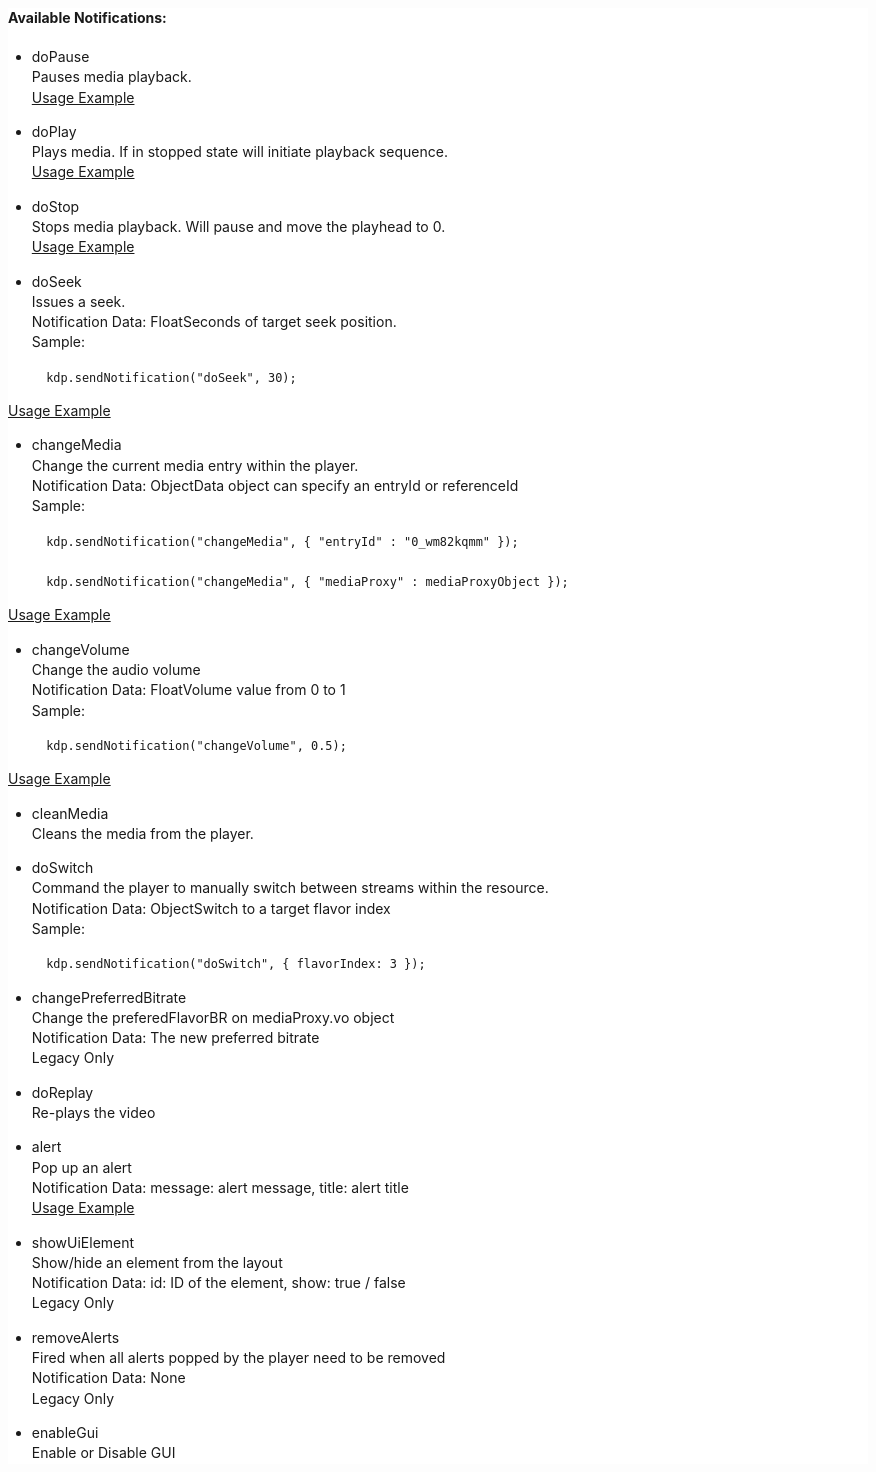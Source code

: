#### Available Notifications:

* doPause  
Pauses media playback.  
[Usage Example][49]
* doPlay  
Plays media. If in stopped state will initiate playback sequence.  
[Usage Example][49]
* doStop  
Stops media playback. Will pause and move the playhead to 0.  
[Usage Example][49]
* doSeek  
Issues a seek.  
Notification Data: FloatSeconds of target seek position.  
Sample:
    
        kdp.sendNotification("doSeek", 30);

  
[Usage Example][50]
* changeMedia  
Change the current media entry within the player.  
Notification Data: ObjectData object can specify an entryId or referenceId  
Sample:
    
        kdp.sendNotification("changeMedia", { "entryId" : "0_wm82kqmm" });
    
        kdp.sendNotification("changeMedia", { "mediaProxy" : mediaProxyObject });

  
[Usage Example][51]
* changeVolume  
Change the audio volume  
Notification Data: FloatVolume value from 0 to 1  
Sample:
    
        kdp.sendNotification("changeVolume", 0.5);

  
[Usage Example][52]
* cleanMedia  
Cleans the media from the player.
* doSwitch  
Command the player to manually switch between streams within the resource.  
Notification Data: ObjectSwitch to a target flavor index  
Sample:
    
        kdp.sendNotification("doSwitch", { flavorIndex: 3 });

* changePreferredBitrate  
Change the preferedFlavorBR on mediaProxy.vo object  
Notification Data: The new preferred bitrate  
Legacy Only
* doReplay  
Re-plays the video
* alert  
Pop up an alert  
Notification Data: message: alert message, title: alert title  
[Usage Example][53]
* showUiElement  
Show/hide an element from the layout  
Notification Data: id: ID of the element, show: true / false  
Legacy Only
* removeAlerts  
Fired when all alerts popped by the player need to be removed  
Notification Data: None  
Legacy Only
* enableGui  
Enable or Disable GUI  

[1]: http://player.kaltura.com#kWidget.settingsObject
[2]: http://player.kaltura.com/modules/KalturaSupport/tests/kWidget.embed.qunit.html
[3]: http://www.kaltura.com/api_v3/testmeDoc/index.php
[4]: http://www.kaltura.com/api_v3/testme/client-libs.php
[5]: http://www.kaltura.com/api_v3/testme/index.php
[6]: http://player.kaltura.com/kWidget/tests/kWidget.api.html
[7]: http://player.kaltura.com#kWidget.apiOptions
[8]: http://player.kaltura.com#uiVarsServices
[9]: http://player.kaltura.com#uiVarsMediaEntry
[10]: http://player.kaltura.com#uiVarsLayout
[11]: http://player.kaltura.com#uiVarsPlayback
[12]: http://player.kaltura.com#uiVarsPlayerProperties
[13]: http://player.kaltura.com#uiVarsMediaProxy
[14]: http://knowledge.kaltura.com/universal-studio-information-guide
[15]: http://knowledge.kaltura.com/sites/default/files/styles/large/public/ui_variables_2.png
[16]: http://player.kaltura.com/kWidget/tests/PlayerVersionUtility.html
[17]: http://player.kaltura.com#setKDPAttribute-desc
[18]: http://player.kaltura.com/modules/KalturaSupport/tests/ForceFlashOnDesktop.html
[19]: http://player.kaltura.com/modules/KalturaSupport/tests/ForceFlashOnDesktopSafari.html
[20]: http://player.kaltura.com/modules/KalturaSupport/tests/ExternalResources.qunit.html
[21]: http://player.kaltura.com/modules/KalturaSupport/tests/UseHLS_WhereAvailable.qunit.html
[22]: http://player.kaltura.com/modules/KalturaSupport/tests/LeadWithHLSOnFlash.html
[23]: http://player.kaltura.com/modules/KalturaSupport/tests/ReferenceId.html
[24]: http://player.kaltura.com/modules/KalturaSupport/tests/UserAgentPlayerRules.html
[25]: http://player.kaltura.com/modules/KalturaSupport/tests/AlertForCookies.qunit.html
[26]: http://player.kaltura.com/modules/KalturaSupport/tests/ThumbnailEmbedExternalThumbnail.html
[27]: http://player.kaltura.com/modules/KalturaSupport/tests/ClosedCaptions.html
[28]: http://player.kaltura.com/modules/KalturaSupport/tests/AutoPlay.qunit.html
[29]: http://player.kaltura.com/modules/KalturaSupport/tests/PlaylistAutoMute.html
[30]: http://player.kaltura.com/modules/KalturaSupport/tests/Loop.qunit.html
[31]: http://player.kaltura.com/modules/KalturaSupport/tests/AdEnableControls.html
[32]: http://player.kaltura.com/modules/DoubleClick/tests/DoubleClickManagedPlayerAdApi.qunit.html
[33]: http://player.kaltura.com/modules/KalturaSupport/tests/PlaylistEvents.qunit.html
[34]: http://player.kaltura.com/modules/KalturaSupport/tests/iPadNativeControls.html
[35]: http://player.kaltura.com/modules/KalturaSupport/tests/ImageEntry.html
[36]: http://player.kaltura.com/modules/KalturaSupport/tests/ForceKPlayer.qunit.html
[37]: http://www.kaltura.com/api_v3/testmeDoc/index.php?object=KalturaBaseEntry
[38]: http://player.kaltura.com/modules/KalturaSupport/tests/StandAlonePlayerMediaProxyOverride.html
[39]: http://www.kaltura.com/api_v3/testmeDoc/index.php?object=KalturaCuePoint
[40]: http://player.kaltura.com/modules/KalturaSupport/tests/FlavorSelector.preferedFlavorBR.qunit.html
[41]: http://player.kaltura.com/modules/KalturaSupport/tests/PlayFromOffsetStartTimeToEndTime.html
[42]: http://knowledge.kaltura.com/javascript-api-kaltura-media-players#UnderstandingtheJavaScriptAPIWorkflow
[43]: http://player.kaltura.com#kWidget.addReadyCallback-desc
[44]: http://player.kaltura.com#sendNotification-desc
[45]: http://player.kaltura.com#kBind-desc
[46]: http://player.kaltura.com/kUnbind-desc
[47]: http://player.kaltura.com#evaluate-desc
[48]: http://player.kaltura.com#kWidget.addReadyCallback
[49]: http://player.kaltura.com/modules/KalturaSupport/tests/PlayStopApi.qunit.html
[50]: http://player.kaltura.com/modules/KalturaSupport/tests/SeekApi.qunit.html
[51]: http://player.kaltura.com/modules/KalturaSupport/tests/ChangeMediaEntry.qunit.html
[52]: http://player.kaltura.com/modules/KalturaSupport/tests/SendNotificationWithAds.html
[53]: http://player.kaltura.com/modules/KalturaSupport/tests/showAlert.html
[54]: http://player.kaltura.com/modules/KalturaSupport/tests/EnableGui.html
[55]: http://player.kaltura.com#EmbedPlayer.MonitorRate
[56]: http://player.kaltura.com/modules/KalturaSupport/tests/FullscreenOnPlay.html
[57]: http://player.kaltura.com/modules/KalturaSupport/tests/PlayerBufferTest.qunit.html
[58]: http://player.kaltura.com/modules/KalturaSupport/components/related/CuePointsMidrollVast.html
[59]: http://player.kaltura.com/modules/KalturaSupport/tests/CuePointsMidrollVast.html
[60]: http://player.kaltura.com/modules/DoubleClick/tests/DoubleClickAdEvents.qunit.html
[61]: http://player.kaltura.com/modules/KalturaSupport/components/related/Related.html
[62]: http://player.kaltura.com/modules/AdSupport/tests/AdTagUrlSubstitutions.html
[63]: http://www.kaltura.com/api_v3/testmeDoc/?object=KalturaBaseEntry
[64]: "http://www.kaltura.com/api_v3/testmeDoc/?object=KalturaCuePoint"
[65]: http://player.kaltura.com/modules/KalturaSupport/tests/CustomMetaData.html
[66]: https://developer.apple.com/library/ios/documentation/AdSupport/Reference/ASIdentifierManager_Ref/#//apple_ref/occ/instp/ASIdentifierManager/advertisingIdentifier
[67]: http://developer.android.com/reference/com/google/android/gms/ads/identifier/AdvertisingIdClient.Info.html